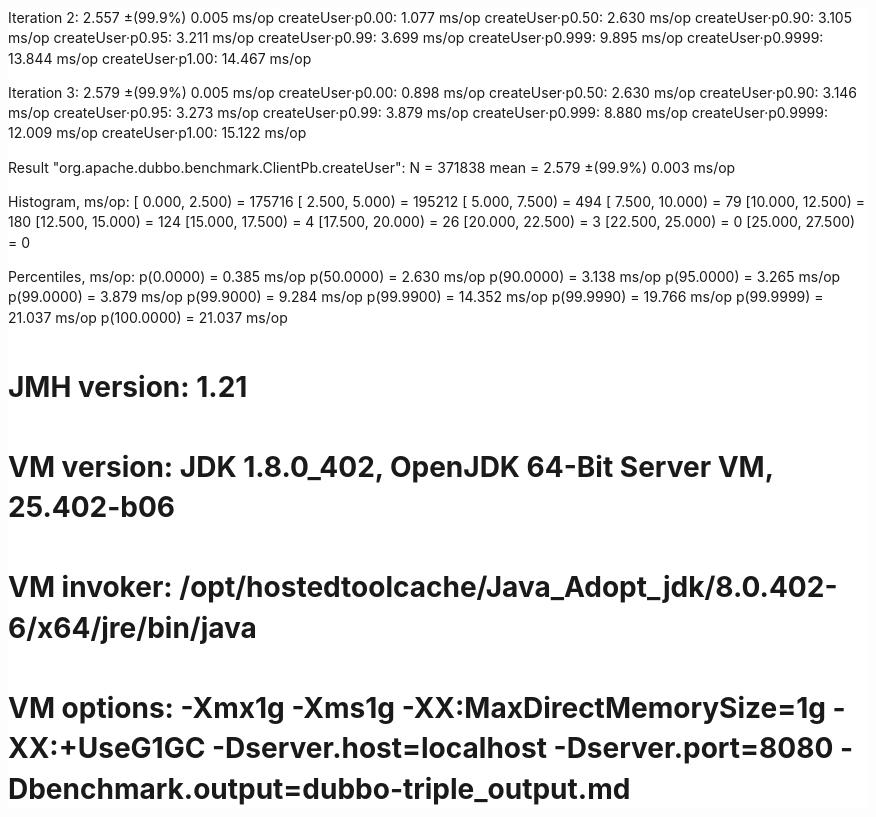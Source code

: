 Iteration   2: 2.557 ±(99.9%) 0.005 ms/op
                 createUser·p0.00:   1.077 ms/op
                 createUser·p0.50:   2.630 ms/op
                 createUser·p0.90:   3.105 ms/op
                 createUser·p0.95:   3.211 ms/op
                 createUser·p0.99:   3.699 ms/op
                 createUser·p0.999:  9.895 ms/op
                 createUser·p0.9999: 13.844 ms/op
                 createUser·p1.00:   14.467 ms/op

Iteration   3: 2.579 ±(99.9%) 0.005 ms/op
                 createUser·p0.00:   0.898 ms/op
                 createUser·p0.50:   2.630 ms/op
                 createUser·p0.90:   3.146 ms/op
                 createUser·p0.95:   3.273 ms/op
                 createUser·p0.99:   3.879 ms/op
                 createUser·p0.999:  8.880 ms/op
                 createUser·p0.9999: 12.009 ms/op
                 createUser·p1.00:   15.122 ms/op



Result "org.apache.dubbo.benchmark.ClientPb.createUser":
  N = 371838
  mean =      2.579 ±(99.9%) 0.003 ms/op

  Histogram, ms/op:
    [ 0.000,  2.500) = 175716 
    [ 2.500,  5.000) = 195212 
    [ 5.000,  7.500) = 494 
    [ 7.500, 10.000) = 79 
    [10.000, 12.500) = 180 
    [12.500, 15.000) = 124 
    [15.000, 17.500) = 4 
    [17.500, 20.000) = 26 
    [20.000, 22.500) = 3 
    [22.500, 25.000) = 0 
    [25.000, 27.500) = 0 

  Percentiles, ms/op:
      p(0.0000) =      0.385 ms/op
     p(50.0000) =      2.630 ms/op
     p(90.0000) =      3.138 ms/op
     p(95.0000) =      3.265 ms/op
     p(99.0000) =      3.879 ms/op
     p(99.9000) =      9.284 ms/op
     p(99.9900) =     14.352 ms/op
     p(99.9990) =     19.766 ms/op
     p(99.9999) =     21.037 ms/op
    p(100.0000) =     21.037 ms/op


# JMH version: 1.21
# VM version: JDK 1.8.0_402, OpenJDK 64-Bit Server VM, 25.402-b06
# VM invoker: /opt/hostedtoolcache/Java_Adopt_jdk/8.0.402-6/x64/jre/bin/java
# VM options: -Xmx1g -Xms1g -XX:MaxDirectMemorySize=1g -XX:+UseG1GC -Dserver.host=localhost -Dserver.port=8080 -Dbenchmark.output=dubbo-triple_output.md